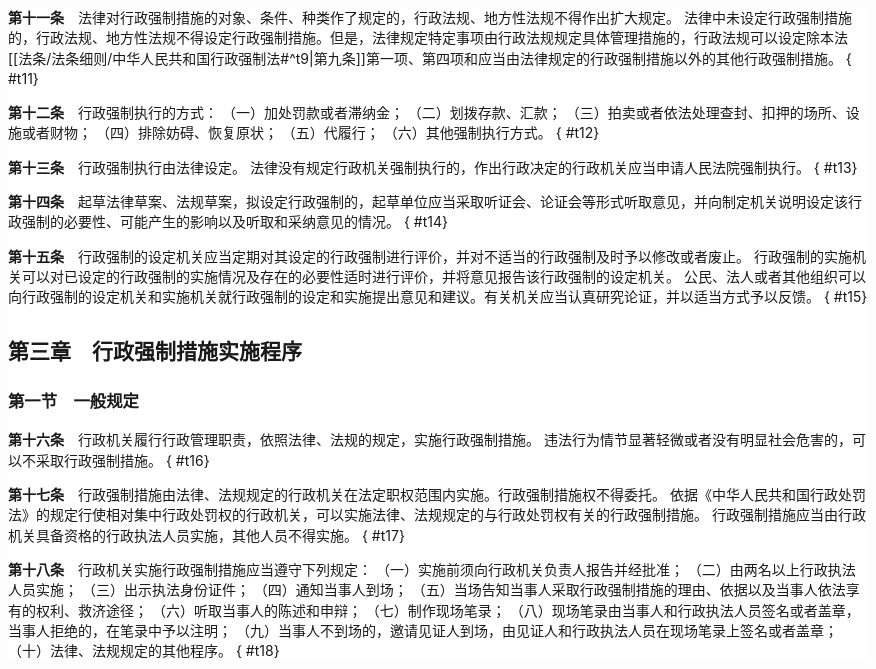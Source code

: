 
**第十一条**　法律对行政强制措施的对象、条件、种类作了规定的，行政法规、地方性法规不得作出扩大规定。
法律中未设定行政强制措施的，行政法规、地方性法规不得设定行政强制措施。但是，法律规定特定事项由行政法规规定具体管理措施的，行政法规可以设定除本法[[法条/法条细则/中华人民共和国行政强制法#^t9\|第九条]]第一项、第四项和应当由法律规定的行政强制措施以外的其他行政强制措施。
{ #t11}


**第十二条**　行政强制执行的方式：
（一）加处罚款或者滞纳金；
（二）划拨存款、汇款；
（三）拍卖或者依法处理查封、扣押的场所、设施或者财物；
（四）排除妨碍、恢复原状；
（五）代履行；
（六）其他强制执行方式。
{ #t12}


**第十三条**　行政强制执行由法律设定。
法律没有规定行政机关强制执行的，作出行政决定的行政机关应当申请人民法院强制执行。
{ #t13}


**第十四条**　起草法律草案、法规草案，拟设定行政强制的，起草单位应当采取听证会、论证会等形式听取意见，并向制定机关说明设定该行政强制的必要性、可能产生的影响以及听取和采纳意见的情况。
{ #t14}


**第十五条**　行政强制的设定机关应当定期对其设定的行政强制进行评价，并对不适当的行政强制及时予以修改或者废止。
行政强制的实施机关可以对已设定的行政强制的实施情况及存在的必要性适时进行评价，并将意见报告该行政强制的设定机关。
公民、法人或者其他组织可以向行政强制的设定机关和实施机关就行政强制的设定和实施提出意见和建议。有关机关应当认真研究论证，并以适当方式予以反馈。
{ #t15}


## 第三章　行政强制措施实施程序

### 第一节　一般规定

**第十六条**　行政机关履行行政管理职责，依照法律、法规的规定，实施行政强制措施。
违法行为情节显著轻微或者没有明显社会危害的，可以不采取行政强制措施。
{ #t16}


**第十七条**　行政强制措施由法律、法规规定的行政机关在法定职权范围内实施。行政强制措施权不得委托。
依据《中华人民共和国行政处罚法》的规定行使相对集中行政处罚权的行政机关，可以实施法律、法规规定的与行政处罚权有关的行政强制措施。
行政强制措施应当由行政机关具备资格的行政执法人员实施，其他人员不得实施。
{ #t17}


**第十八条**　行政机关实施行政强制措施应当遵守下列规定：
（一）实施前须向行政机关负责人报告并经批准；
（二）由两名以上行政执法人员实施；
（三）出示执法身份证件；
（四）通知当事人到场；
（五）当场告知当事人采取行政强制措施的理由、依据以及当事人依法享有的权利、救济途径；
（六）听取当事人的陈述和申辩；
（七）制作现场笔录；
（八）现场笔录由当事人和行政执法人员签名或者盖章，当事人拒绝的，在笔录中予以注明；
（九）当事人不到场的，邀请见证人到场，由见证人和行政执法人员在现场笔录上签名或者盖章；
（十）法律、法规规定的其他程序。
{ #t18}
